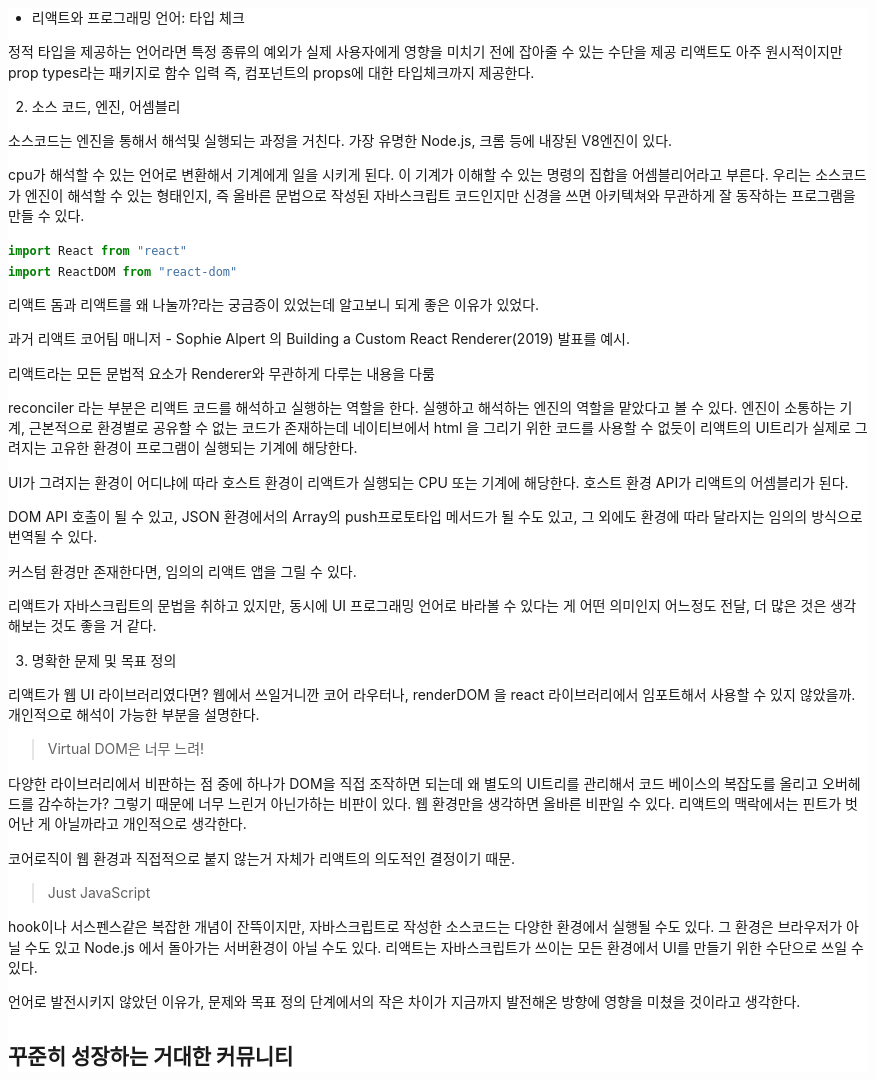 - 리액트와 프로그래밍 언어: 타입 체크

정적 타입을 제공하는 언어라면 특정 종류의 예외가 실제 사용자에게 영향을 미치기 전에 잡아줄 수 있는 수단을 제공
리액트도 아주 원시적이지만 prop types라는 패키지로 함수 입력 즉, 컴포넌트의 props에 대한 타입체크까지 제공한다. 


2. 소스 코드, 엔진, 어셈블리 

소스코드는 엔진을 통해서 해석및 실행되는 과정을 거친다. 
가장 유명한 Node.js, 크롬 등에 내장된 V8엔진이 있다. 

cpu가 해석할 수 있는 언어로 변환해서 기계에게 일을 시키게 된다. 이 기계가 이해할 수 있는 명령의 집합을 어셈블리어라고 부른다. 우리는 소스코드가 엔진이 해석할 수 있는 형태인지, 즉 올바른 문법으로 작성된 자바스크립트 코드인지만 신경을 쓰면 아키텍쳐와 무관하게 잘 동작하는 프로그램을 만들 수 있다. 

```js
import React from "react"
import ReactDOM from "react-dom"
```

리액트 돔과 리액트를 왜 나눌까?라는 궁금증이 있었는데 알고보니 되게 좋은 이유가 있었다. 

과거 리액트 코어팀 매니저 - Sophie Alpert 의 Building a Custom React Renderer(2019) 발표를 예시.

리액트라는 모든 문법적 요소가 Renderer와 무관하게 다루는 내용을 다룸


reconciler 라는 부분은 리액트 코드를 해석하고 실행하는 역할을 한다. 실행하고 해석하는 엔진의 역할을 맡았다고 볼 수 있다. 엔진이 소통하는 기계, 근본적으로 환경별로 공유할 수 없는 코드가 존재하는데 네이티브에서 html 을 그리기 위한 코드를 사용할 수 없듯이 리액트의 UI트리가 실제로 그려지는 고유한 환경이 프로그램이 실행되는 기계에 해당한다. 

UI가 그려지는 환경이 어디냐에 따라 호스트 환경이 리액트가 실행되는 CPU 또는 기계에 해당한다.
호스트 환경 API가 리액트의 어셈블리가 된다. 


DOM API 호출이 될 수 있고, JSON 환경에서의 Array의 push프로토타입 메서드가 될 수도 있고, 그 외에도 환경에 따라 달라지는 임의의 방식으로 번역될 수 있다. 

커스텀 환경만 존재한다면, 임의의 리액트 앱을 그릴 수 있다. 

리액트가 자바스크립트의 문법을 취하고 있지만, 동시에 UI 프로그래밍 언어로 바라볼 수 있다는 게 어떤 의미인지 어느정도 전달, 더 많은 것은 생각해보는 것도 좋을 거 같다. 


3. 명확한 문제 및 목표 정의

리액트가 웹 UI 라이브러리였다면? 웹에서 쓰일거니깐 코어 라우터나, renderDOM 을 react 라이브러리에서 임포트해서 사용할 수 있지 않았을까. 개인적으로 해석이 가능한 부분을 설명한다.

> Virtual DOM은 너무 느려!

다양한 라이브러리에서 비판하는 점 중에 하나가 DOM을 직접 조작하면 되는데 왜 별도의 UI트리를 관리해서 코드 베이스의 복잡도를 올리고 오버헤드를 감수하는가? 그렇기 때문에 너무 느린거 아닌가하는 비판이 있다. 웹 환경만을 생각하면 올바른 비판일 수 있다. 리액트의 맥락에서는 핀트가 벗어난 게 아닐까라고 개인적으로 생각한다. 

코어로직이 웹 환경과 직접적으로 붙지 않는거 자체가 리액트의 의도적인 결정이기 때문.

> Just JavaScript

hook이나 서스펜스같은 복잡한 개념이 잔뜩이지만, 자바스크립트로 작성한 소스코드는 다양한 환경에서 실행될 수도 있다. 그 환경은 브라우저가 아닐 수도 있고 Node.js 에서 돌아가는 서버환경이 아닐 수도 있다. 리액트는 자바스크립트가 쓰이는 모든 환경에서 UI를 만들기 위한 수단으로 쓰일 수 있다.

언어로 발전시키지 않았던 이유가, 문제와 목표 정의 단계에서의 작은 차이가 지금까지 발전해온 방향에 영향을 미쳤을 것이라고 생각한다.


## 꾸준히 성장하는 거대한 커뮤니티
